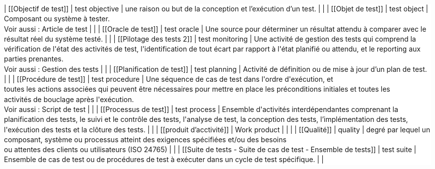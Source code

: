 | [[Objectif de test]]                                          | test objective      | une raison ou but de la conception et l’exécution d’un test.                                                                                                                                                                                                                                             |                                                                                                                                                                           |
| [[Objet de test]]                                             | test object         | Composant ou système à tester.  <br>Voir aussi : Article de test                                                                                                                                                                                                                                         |                                                                                                                                                                           |
| [[Oracle de test]]                                            | test oracle         | Une source pour déterminer un résultat attendu à comparer avec le résultat réel du système testé.                                                                                                                                                                                                        |                                                                                                                                                                           |
| [[Pilotage des tests 2]]                                      | test monitoring     | Une activité de gestion des tests qui comprend la vérification de l'état des activités de test, l'identification de tout écart par rapport à l'état planifié ou attendu, et le reporting aux parties prenantes.  <br>Voir aussi : Gestion des tests                                                      |                                                                                                                                                                           |
| [[Planification de test]]                                     | test planning       | Activité de définition ou de mise à jour d’un plan de test.                                                                                                                                                                                                                                              |                                                                                                                                                                           |
| [[Procédure de test]]                                         | test procedure      | Une séquence de cas de test dans l'ordre d'exécution, et  <br>toutes les actions associées qui peuvent être nécessaires pour mettre en place les préconditions initiales et toutes les  <br>activités de bouclage après l'exécution.  <br>Voir aussi : Script de test                                    |                                                                                                                                                                           |
| [[Processus de test]]                                         | test process        | Ensemble d'activités interdépendantes comprenant la planification des tests, le suivi et le contrôle des tests, l'analyse de test, la conception des tests, l’implémentation des tests, l'exécution des tests et la clôture des tests.                                                                   |                                                                                                                                                                           |
| [[produit d’acctivité]]                                       | Work product        |                                                                                                                                                                                                                                                                                                          |                                                                                                                                                                           |
| [[Qualité]]                                                   | quality             | degré par lequel un composant, système ou processus atteint des exigences spécifiées et/ou des besoins  <br>ou attentes des clients ou utilisateurs (ISO 24765)                                                                                                                                          |                                                                                                                                                                           |
| [[Suite de tests - Suite de cas de test - Ensemble de tests]] | test suite          | Ensemble de cas de test ou de procédures de test à exécuter dans un cycle de test spécifique.                                                                                                                                                                                                            |                                                                                                                                                                           |